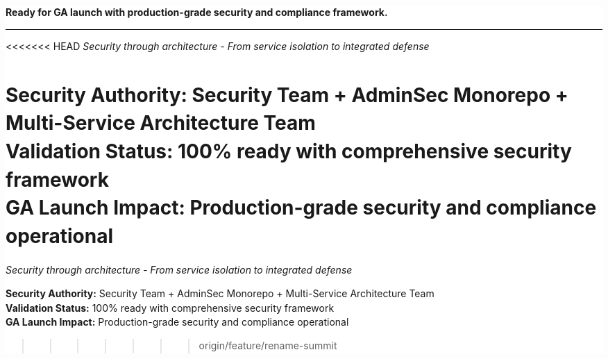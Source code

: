 **Ready for GA launch with production-grade security and compliance framework.**

---

<<<<<<< HEAD
_Security through architecture - From service isolation to integrated defense_

**Security Authority:** Security Team + AdminSec Monorepo + Multi-Service Architecture Team  
**Validation Status:** 100% ready with comprehensive security framework  
**GA Launch Impact:** Production-grade security and compliance operational
=======
*Security through architecture - From service isolation to integrated defense*

**Security Authority:** Security Team + AdminSec Monorepo + Multi-Service Architecture Team  
**Validation Status:** 100% ready with comprehensive security framework  
**GA Launch Impact:** Production-grade security and compliance operational
>>>>>>> origin/feature/rename-summit
